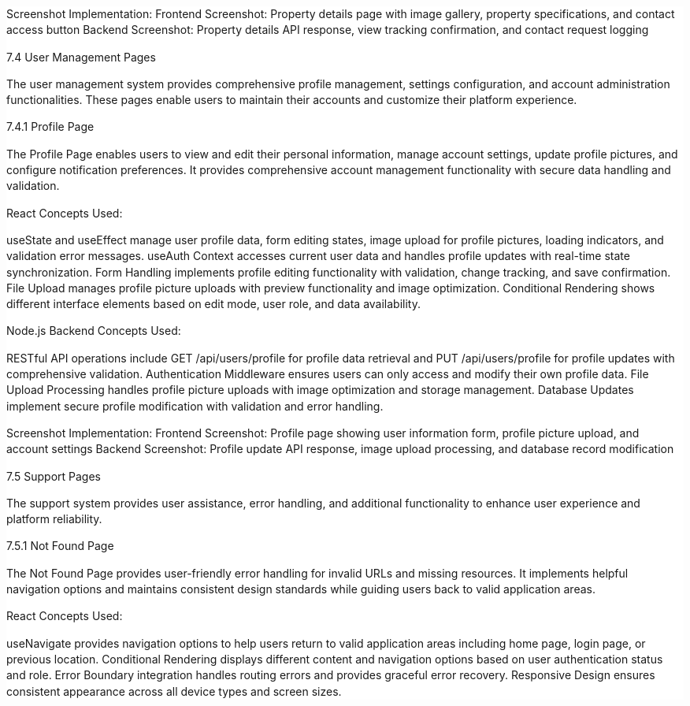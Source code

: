 Screenshot Implementation:
Frontend Screenshot: Property details page with image gallery, property specifications, and contact access button
Backend Screenshot: Property details API response, view tracking confirmation, and contact request logging

7.4 User Management Pages

The user management system provides comprehensive profile management, settings configuration, and account administration functionalities. These pages enable users to maintain their accounts and customize their platform experience.

7.4.1 Profile Page

The Profile Page enables users to view and edit their personal information, manage account settings, update profile pictures, and configure notification preferences. It provides comprehensive account management functionality with secure data handling and validation.

React Concepts Used:

useState and useEffect manage user profile data, form editing states, image upload for profile pictures, loading indicators, and validation error messages. useAuth Context accesses current user data and handles profile updates with real-time state synchronization. Form Handling implements profile editing functionality with validation, change tracking, and save confirmation. File Upload manages profile picture uploads with preview functionality and image optimization. Conditional Rendering shows different interface elements based on edit mode, user role, and data availability.

Node.js Backend Concepts Used:

RESTful API operations include GET /api/users/profile for profile data retrieval and PUT /api/users/profile for profile updates with comprehensive validation. Authentication Middleware ensures users can only access and modify their own profile data. File Upload Processing handles profile picture uploads with image optimization and storage management. Database Updates implement secure profile modification with validation and error handling.

Screenshot Implementation:
Frontend Screenshot: Profile page showing user information form, profile picture upload, and account settings
Backend Screenshot: Profile update API response, image upload processing, and database record modification

7.5 Support Pages

The support system provides user assistance, error handling, and additional functionality to enhance user experience and platform reliability.

7.5.1 Not Found Page

The Not Found Page provides user-friendly error handling for invalid URLs and missing resources. It implements helpful navigation options and maintains consistent design standards while guiding users back to valid application areas.

React Concepts Used:

useNavigate provides navigation options to help users return to valid application areas including home page, login page, or previous location. Conditional Rendering displays different content and navigation options based on user authentication status and role. Error Boundary integration handles routing errors and provides graceful error recovery. Responsive Design ensures consistent appearance across all device types and screen sizes.
